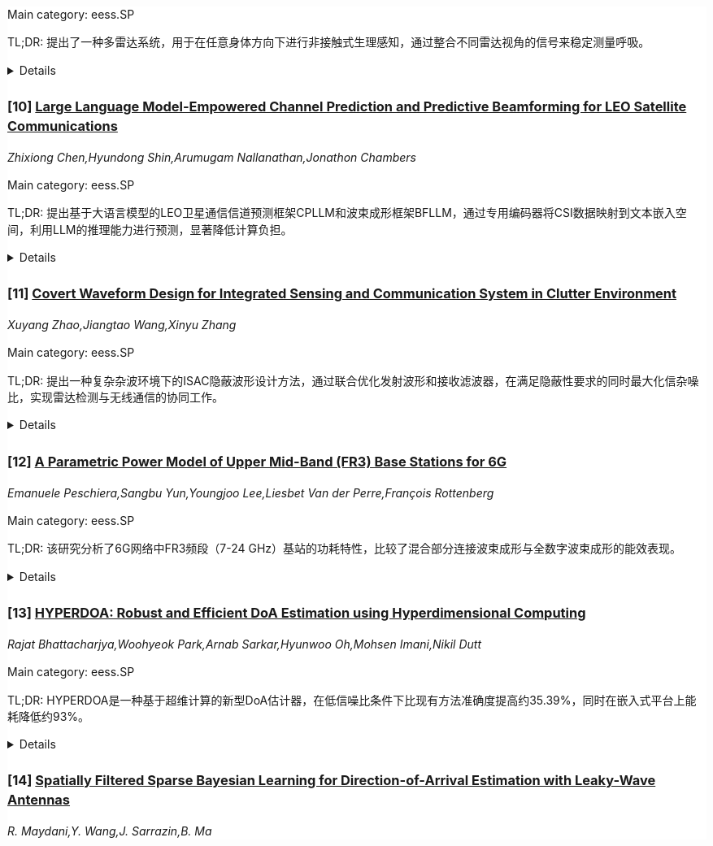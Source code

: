Main category: eess.SP

TL;DR: 提出了一种多雷达系统，用于在任意身体方向下进行非接触式生理感知，通过整合不同雷达视角的信号来稳定测量呼吸。


<details><summary>Details</summary></details>


### [10] [Large Language Model-Empowered Channel Prediction and Predictive Beamforming for LEO Satellite Communications](https://arxiv.org/abs/2510.10561)
*Zhixiong Chen,Hyundong Shin,Arumugam Nallanathan,Jonathon Chambers*

Main category: eess.SP

TL;DR: 提出基于大语言模型的LEO卫星通信信道预测框架CPLLM和波束成形框架BFLLM，通过专用编码器将CSI数据映射到文本嵌入空间，利用LLM的推理能力进行预测，显著降低计算负担。


<details><summary>Details</summary></details>


### [11] [Covert Waveform Design for Integrated Sensing and Communication System in Clutter Environment](https://arxiv.org/abs/2510.10563)
*Xuyang Zhao,Jiangtao Wang,Xinyu Zhang*

Main category: eess.SP

TL;DR: 提出一种复杂杂波环境下的ISAC隐蔽波形设计方法，通过联合优化发射波形和接收滤波器，在满足隐蔽性要求的同时最大化信杂噪比，实现雷达检测与无线通信的协同工作。


<details><summary>Details</summary></details>


### [12] [A Parametric Power Model of Upper Mid-Band (FR3) Base Stations for 6G](https://arxiv.org/abs/2510.10647)
*Emanuele Peschiera,Sangbu Yun,Youngjoo Lee,Liesbet Van der Perre,François Rottenberg*

Main category: eess.SP

TL;DR: 该研究分析了6G网络中FR3频段（7-24 GHz）基站的功耗特性，比较了混合部分连接波束成形与全数字波束成形的能效表现。


<details><summary>Details</summary></details>


### [13] [HYPERDOA: Robust and Efficient DoA Estimation using Hyperdimensional Computing](https://arxiv.org/abs/2510.10718)
*Rajat Bhattacharjya,Woohyeok Park,Arnab Sarkar,Hyunwoo Oh,Mohsen Imani,Nikil Dutt*

Main category: eess.SP

TL;DR: HYPERDOA是一种基于超维计算的新型DoA估计器，在低信噪比条件下比现有方法准确度提高约35.39%，同时在嵌入式平台上能耗降低约93%。


<details><summary>Details</summary></details>


### [14] [Spatially Filtered Sparse Bayesian Learning for Direction-of-Arrival Estimation with Leaky-Wave Antennas](https://arxiv.org/abs/2510.10796)
*R. Maydani,Y. Wang,J. Sarrazin,B. Ma*
